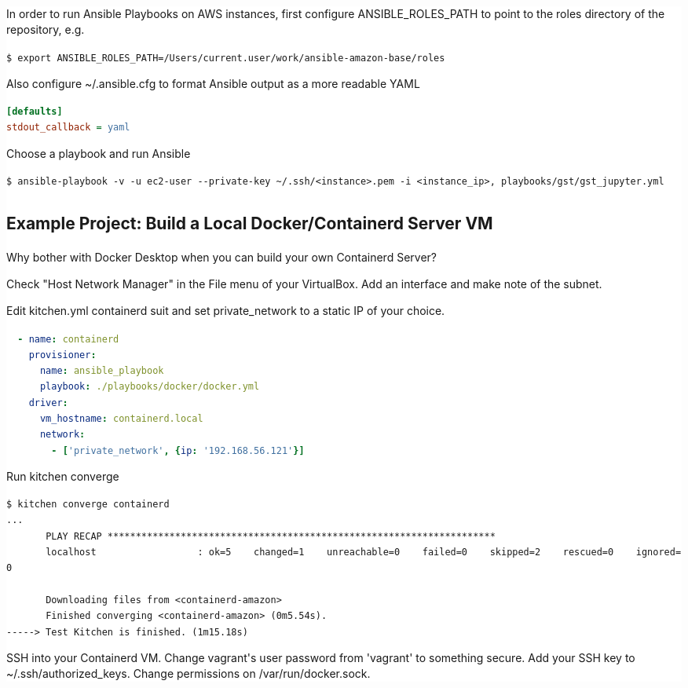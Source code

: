In order to run Ansible Playbooks on AWS instances, first configure
ANSIBLE_ROLES_PATH to point to the roles directory of the repository, e.g.

```text
$ export ANSIBLE_ROLES_PATH=/Users/current.user/work/ansible-amazon-base/roles
```

Also configure ~/.ansible.cfg to format Ansible output as a more readable YAML

```ini
[defaults]
stdout_callback = yaml
```

Choose a playbook and run Ansible

```text
$ ansible-playbook -v -u ec2-user --private-key ~/.ssh/<instance>.pem -i <instance_ip>, playbooks/gst/gst_jupyter.yml
```

## Example Project: Build a Local Docker/Containerd Server VM

Why bother with Docker Desktop when you can build your own Containerd Server?

Check "Host Network Manager" in the File menu of your VirtualBox. Add an interface and make note of the subnet.

Edit kitchen.yml containerd suit and set private_network to a static IP of your choice.

```yaml
  - name: containerd
    provisioner:
      name: ansible_playbook
      playbook: ./playbooks/docker/docker.yml
    driver:
      vm_hostname: containerd.local
      network:
        - ['private_network', {ip: '192.168.56.121'}]
```

Run kitchen converge

```text
$ kitchen converge containerd
...
       PLAY RECAP *********************************************************************
       localhost                  : ok=5    changed=1    unreachable=0    failed=0    skipped=2    rescued=0    ignored=0

       Downloading files from <containerd-amazon>
       Finished converging <containerd-amazon> (0m5.54s).
-----> Test Kitchen is finished. (1m15.18s)
```

SSH into your Containerd VM.
Change vagrant's user password from 'vagrant' to something secure.
Add your SSH key to ~/.ssh/authorized_keys. Change permissions on /var/run/docker.sock.
